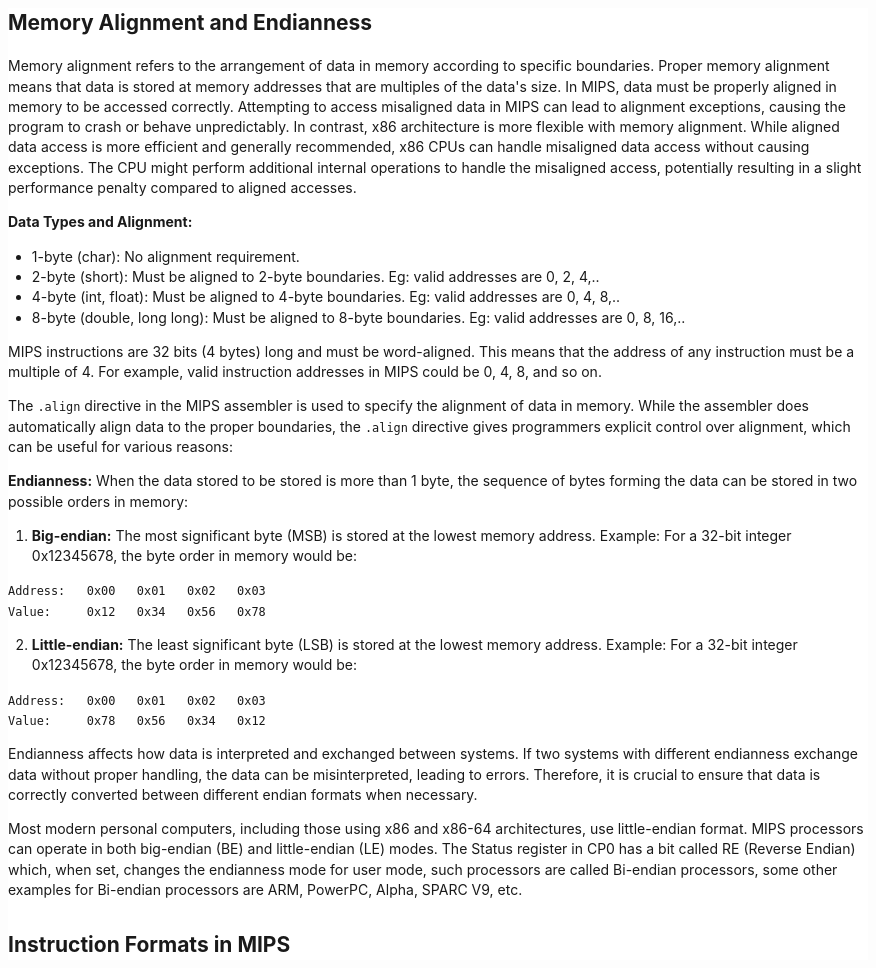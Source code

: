 ## Memory Alignment and Endianness

Memory alignment refers to the arrangement of data in memory according to specific boundaries. Proper memory alignment means that data is stored at memory addresses that are multiples of the data's size. In MIPS, data must be properly aligned in memory to be accessed correctly. Attempting to access misaligned data in MIPS can lead to alignment exceptions, causing the program to crash or behave unpredictably. In contrast, x86 architecture is more flexible with memory alignment. While aligned data access is more efficient and generally recommended, x86 CPUs can handle misaligned data access without causing exceptions. The CPU might perform additional internal operations to handle the misaligned access, potentially resulting in a slight performance penalty compared to aligned accesses.

**Data Types and Alignment:**

- 1-byte (char): No alignment requirement.
- 2-byte (short): Must be aligned to 2-byte boundaries. Eg: valid addresses are 0, 2, 4,..
- 4-byte (int, float): Must be aligned to 4-byte boundaries. Eg: valid addresses are 0, 4, 8,..
- 8-byte (double, long long): Must be aligned to 8-byte boundaries. Eg: valid addresses are 0, 8, 16,..

MIPS instructions are 32 bits (4 bytes) long and must be word-aligned. This means that the address of any instruction must be a multiple of 4. For example, valid instruction addresses in MIPS could be 0, 4, 8, and so on. 


The `.align` directive in the MIPS assembler is used to specify the alignment of data in memory. While the assembler does automatically align data to the proper boundaries, the `.align` directive gives programmers explicit control over alignment, which can be useful for various reasons:

**Endianness:** When the data stored to be stored is more than 1 byte, the sequence of bytes forming the data can be stored in two possible orders in memory:
1. **Big-endian:** The most significant byte (MSB) is stored at the lowest memory address.
Example: For a 32-bit integer 0x12345678, the byte order in memory would be:
```
Address:   0x00   0x01   0x02   0x03
Value:     0x12   0x34   0x56   0x78
```
2. **Little-endian:**  The least significant byte (LSB) is stored at the lowest memory address.
Example: For a 32-bit integer 0x12345678, the byte order in memory would be:
```
Address:   0x00   0x01   0x02   0x03
Value:     0x78   0x56   0x34   0x12
```

Endianness affects how data is interpreted and exchanged between systems. If two systems with different endianness exchange data without proper handling, the data can be misinterpreted, leading to errors. Therefore, it is crucial to ensure that data is correctly converted between different endian formats when necessary.

Most modern personal computers, including those using x86 and x86-64 architectures, use little-endian format. MIPS processors can operate in both big-endian (BE) and little-endian (LE) modes. The Status register in CP0 has a bit called RE (Reverse Endian) which, when set, changes the endianness mode for user mode, such processors are called Bi-endian processors, some other examples for Bi-endian processors are ARM, PowerPC, Alpha, SPARC V9, etc. 

## Instruction Formats in MIPS
